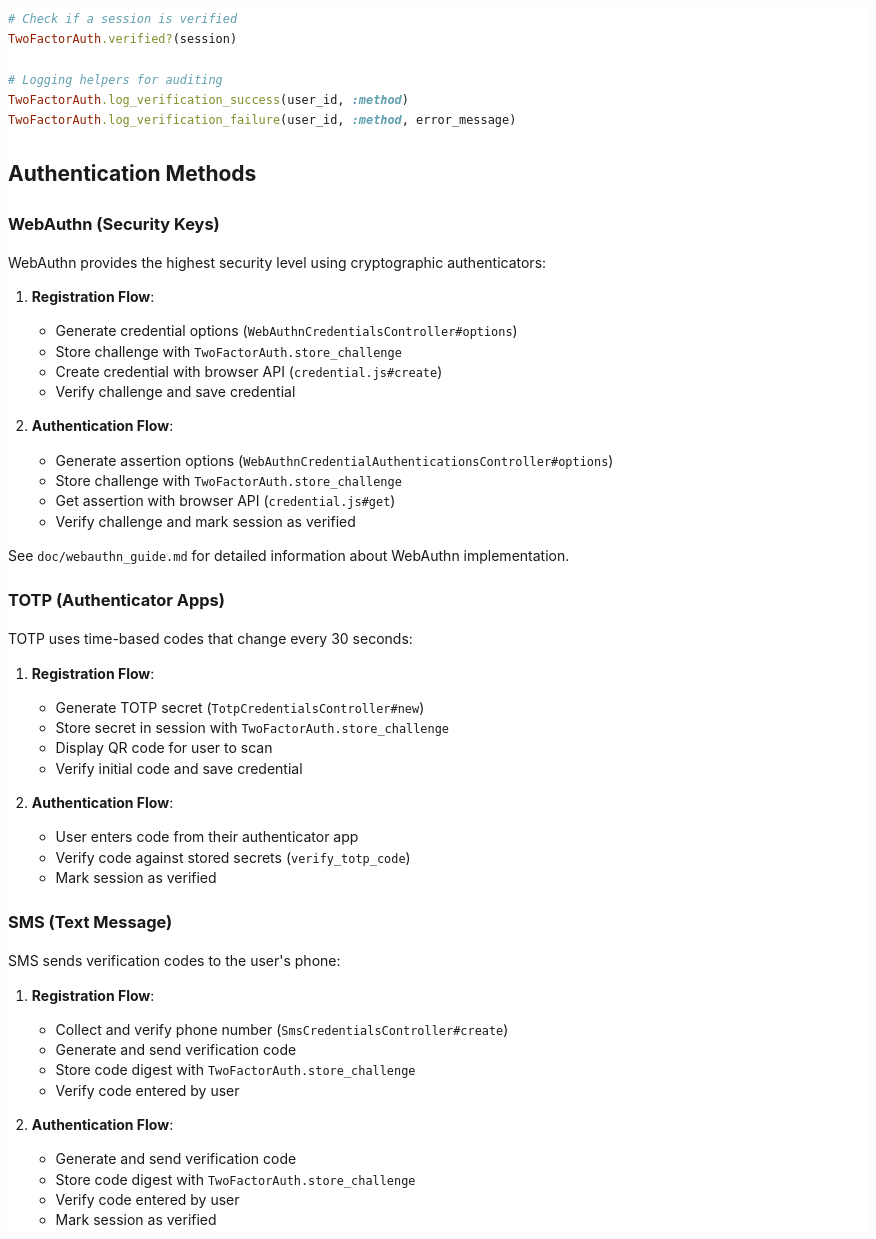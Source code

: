 ```ruby
# Check if a session is verified
TwoFactorAuth.verified?(session)

# Logging helpers for auditing
TwoFactorAuth.log_verification_success(user_id, :method)
TwoFactorAuth.log_verification_failure(user_id, :method, error_message)
```

## Authentication Methods

### WebAuthn (Security Keys)

WebAuthn provides the highest security level using cryptographic authenticators:

1. **Registration Flow**:
   - Generate credential options (`WebAuthnCredentialsController#options`)
   - Store challenge with `TwoFactorAuth.store_challenge`
   - Create credential with browser API (`credential.js#create`)
   - Verify challenge and save credential

2. **Authentication Flow**:
   - Generate assertion options (`WebAuthnCredentialAuthenticationsController#options`)
   - Store challenge with `TwoFactorAuth.store_challenge`
   - Get assertion with browser API (`credential.js#get`)
   - Verify challenge and mark session as verified

See `doc/webauthn_guide.md` for detailed information about WebAuthn implementation.

### TOTP (Authenticator Apps)

TOTP uses time-based codes that change every 30 seconds:

1. **Registration Flow**:
   - Generate TOTP secret (`TotpCredentialsController#new`)
   - Store secret in session with `TwoFactorAuth.store_challenge`
   - Display QR code for user to scan
   - Verify initial code and save credential

2. **Authentication Flow**:
   - User enters code from their authenticator app
   - Verify code against stored secrets (`verify_totp_code`)
   - Mark session as verified

### SMS (Text Message)

SMS sends verification codes to the user's phone:

1. **Registration Flow**:
   - Collect and verify phone number (`SmsCredentialsController#create`)
   - Generate and send verification code
   - Store code digest with `TwoFactorAuth.store_challenge`
   - Verify code entered by user

2. **Authentication Flow**:
   - Generate and send verification code
   - Store code digest with `TwoFactorAuth.store_challenge`
   - Verify code entered by user
   - Mark session as verified
